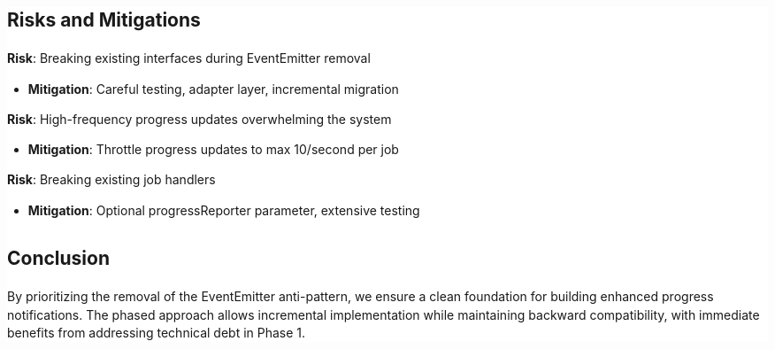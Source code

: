 ## Risks and Mitigations

**Risk**: Breaking existing interfaces during EventEmitter removal

- **Mitigation**: Careful testing, adapter layer, incremental migration

**Risk**: High-frequency progress updates overwhelming the system

- **Mitigation**: Throttle progress updates to max 10/second per job

**Risk**: Breaking existing job handlers

- **Mitigation**: Optional progressReporter parameter, extensive testing

## Conclusion

By prioritizing the removal of the EventEmitter anti-pattern, we ensure a clean foundation for building enhanced progress notifications. The phased approach allows incremental implementation while maintaining backward compatibility, with immediate benefits from addressing technical debt in Phase 1.

